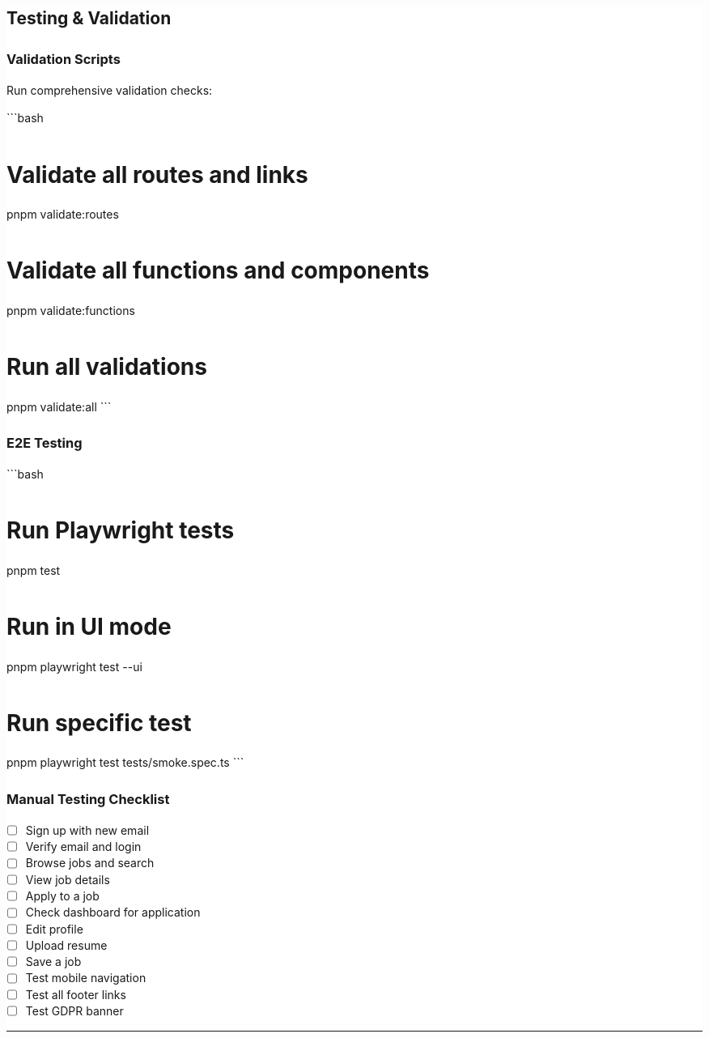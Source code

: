
## Testing & Validation

### Validation Scripts

Run comprehensive validation checks:

\`\`\`bash
# Validate all routes and links
pnpm validate:routes

# Validate all functions and components
pnpm validate:functions

# Run all validations
pnpm validate:all
\`\`\`

### E2E Testing

\`\`\`bash
# Run Playwright tests
pnpm test

# Run in UI mode
pnpm playwright test --ui

# Run specific test
pnpm playwright test tests/smoke.spec.ts
\`\`\`

### Manual Testing Checklist

- [ ] Sign up with new email
- [ ] Verify email and login
- [ ] Browse jobs and search
- [ ] View job details
- [ ] Apply to a job
- [ ] Check dashboard for application
- [ ] Edit profile
- [ ] Upload resume
- [ ] Save a job
- [ ] Test mobile navigation
- [ ] Test all footer links
- [ ] Test GDPR banner

---